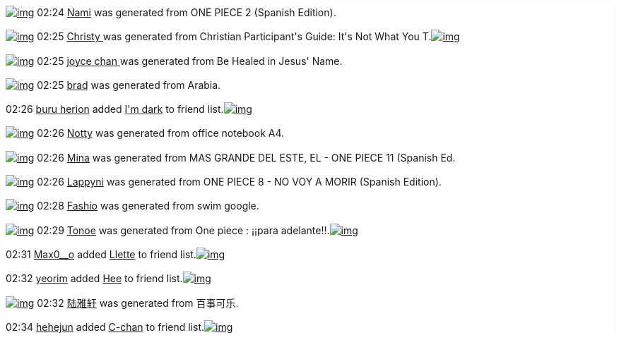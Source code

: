 [![img](http://www.deviantsart.com/l5b229.png)](http://www.barcodekanojo.com/kanojo/3155782/Nami) 02:24 [Nami](http://www.barcodekanojo.com/kanojo/3155782/Nami) was generated from ONE PIECE 2 (Spanish Edition).

[![img](http://www.deviantsart.com/2mja0pl.png)](http://www.barcodekanojo.com/kanojo/3155783/Christy%20) 02:25 [Christy ](http://www.barcodekanojo.com/kanojo/3155783/Christy%20) was generated from Christian Participant's Guide: It's Not What You T.[![img](http://www.deviantsart.com/3ovn6tp.jpeg)](http://www.barcodekanojo.com/product_images/barcode/5948387/1413134645/50x50xChristian,P20Participant,P27s,P20Guide,P3A,P20It,P27s,P20Not,P20What,P20You,P20T.jpg,qw=88,ah=88.pagespeed.ic.xv_AW-dwkn.jpg) 

[![img](http://www.deviantsart.com/33r26br.png)](http://www.barcodekanojo.com/kanojo/3155784/joyce%20chan%20) 02:25 [joyce chan ](http://www.barcodekanojo.com/kanojo/3155784/joyce%20chan%20) was generated from Be Healed in Jesus' Name.

[![img](http://www.deviantsart.com/hoai2v.png)](http://www.barcodekanojo.com/kanojo/3155785/brad) 02:25 [brad](http://www.barcodekanojo.com/kanojo/3155785/brad) was generated from Arabia.

02:26 [buru herion](http://www.barcodekanojo.com/user/489376/buru%20herion) added [I'm dark](http://www.barcodekanojo.com/kanojo/2327108/I%27m%20dark) to friend list.[![img](http://www.deviantsart.com/3onifok.png)](http://www.barcodekanojo.com/kanojo/2327108/I%27m%20dark) 

[![img](http://www.deviantsart.com/mp8jpp.png)](http://www.barcodekanojo.com/kanojo/3155786/Notty) 02:26 [Notty](http://www.barcodekanojo.com/kanojo/3155786/Notty) was generated from office notebook A4.

[![img](http://www.deviantsart.com/t52c4e.png)](http://www.barcodekanojo.com/kanojo/3155787/Mina) 02:26 [Mina](http://www.barcodekanojo.com/kanojo/3155787/Mina) was generated from MAS GRANDE DEL ESTE, EL - ONE PIECE 11 (Spanish Ed.

[![img](http://www.deviantsart.com/2nf77mg.png)](http://www.barcodekanojo.com/kanojo/3155788/Lappyni) 02:26 [Lappyni](http://www.barcodekanojo.com/kanojo/3155788/Lappyni) was generated from ONE PIECE 8 - NO VOY A MORIR (Spanish Edition).

[![img](http://www.deviantsart.com/9ejndi.png)](http://www.barcodekanojo.com/kanojo/3155789/Fashio) 02:28 [Fashio](http://www.barcodekanojo.com/kanojo/3155789/Fashio) was generated from swim google.

[![img](http://www.deviantsart.com/240p0qe.png)](http://www.barcodekanojo.com/kanojo/3155790/Tonoe) 02:29 [Tonoe](http://www.barcodekanojo.com/kanojo/3155790/Tonoe) was generated from One piece : ¡¡para adelante!!.[![img](http://www.deviantsart.com/16rucns.jpeg)](http://www.barcodekanojo.com/product_images/barcode/5948395/1413134903/50x50xOne,P20piece,P20,P3A,P20,PC2,PA1,PC2,PA1para,P20adelante,P21,P21.jpg,qw=88,ah=88.pagespeed.ic.itaFC5ooej.jpg) 

02:31 [Max0__o](http://www.barcodekanojo.com/user/436397/Max0__o) added [Llette](http://www.barcodekanojo.com/kanojo/1872492/Llette) to friend list.[![img](http://www.deviantsart.com/30hil0s.png)](http://www.barcodekanojo.com/kanojo/1872492/Llette) 

02:32 [yeorim](http://www.barcodekanojo.com/user/491352/yeorim) added [Hee](http://www.barcodekanojo.com/kanojo/15342/Hee) to friend list.[![img](http://www.deviantsart.com/37cdug4.png)](http://www.barcodekanojo.com/kanojo/15342/Hee) 

[![img](http://www.deviantsart.com/3fl0b6g.png)](http://www.barcodekanojo.com/kanojo/3155791/%E9%99%86%E9%9B%85%E8%BD%A9) 02:32 [陆雅轩](http://www.barcodekanojo.com/kanojo/3155791/%E9%99%86%E9%9B%85%E8%BD%A9) was generated from 百事可乐.

02:34 [hehejun](http://www.barcodekanojo.com/user/491354/hehejun) added [C-chan](http://www.barcodekanojo.com/kanojo/2842335/C-chan) to friend list.[![img](http://www.deviantsart.com/335vh0q.png)](http://www.barcodekanojo.com/kanojo/2842335/C-chan) 
